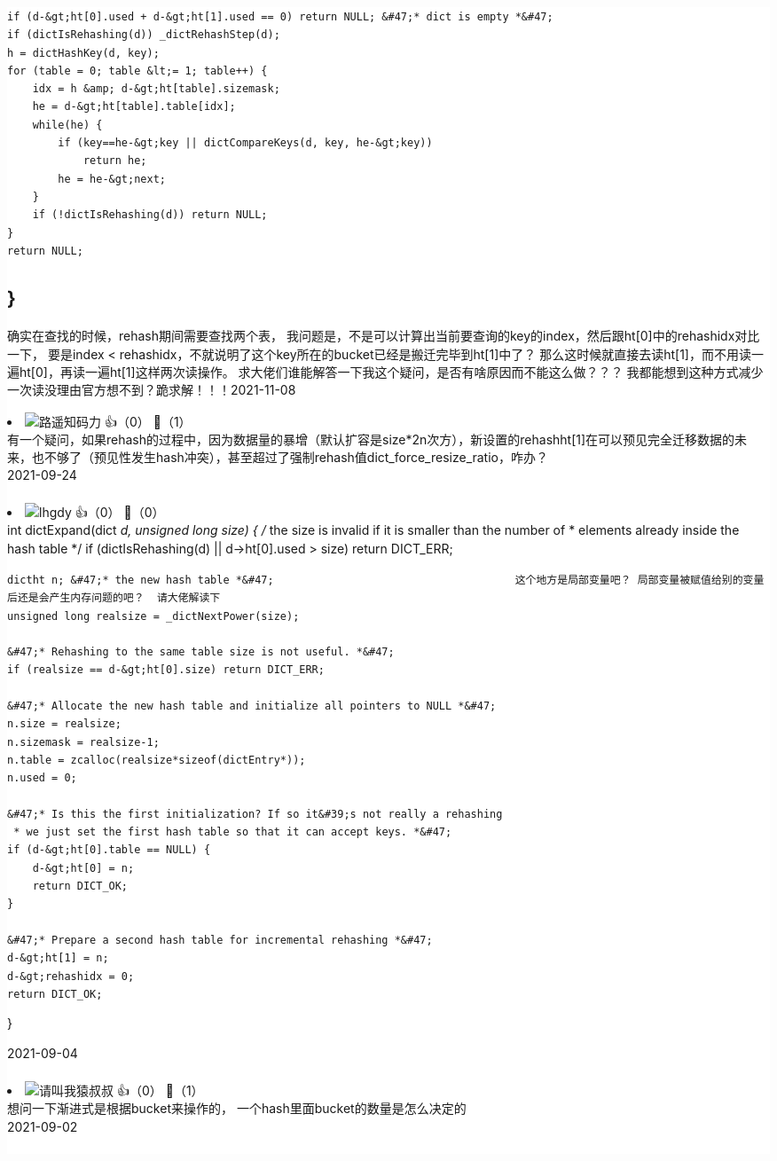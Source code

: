     if (d-&gt;ht[0].used + d-&gt;ht[1].used == 0) return NULL; &#47;* dict is empty *&#47;
    if (dictIsRehashing(d)) _dictRehashStep(d);
    h = dictHashKey(d, key);
    for (table = 0; table &lt;= 1; table++) {
        idx = h &amp; d-&gt;ht[table].sizemask;
        he = d-&gt;ht[table].table[idx];
        while(he) {
            if (key==he-&gt;key || dictCompareKeys(d, key, he-&gt;key))
                return he;
            he = he-&gt;next;
        }
        if (!dictIsRehashing(d)) return NULL;
    }
    return NULL;
}
----

确实在查找的时候，rehash期间需要查找两个表，
我问题是，不是可以计算出当前要查询的key的index，然后跟ht[0]中的rehashidx对比一下，
要是index &lt; rehashidx，不就说明了这个key所在的bucket已经是搬迁完毕到ht[1]中了？
那么这时候就直接去读ht[1]，而不用读一遍ht[0]，再读一遍ht[1]这样两次读操作。
求大佬们谁能解答一下我这个疑问，是否有啥原因而不能这么做？？？
我都能想到这种方式减少一次读没理由官方想不到？跪求解！！！</div>2021-11-08</li><br/><li><img src="https://static001.geekbang.org/account/avatar/00/29/2e/49/a04480a9.jpg" width="30px"><span>路遥知码力</span> 👍（0） 💬（1）<div>有一个疑问，如果rehash的过程中，因为数据量的暴增（默认扩容是size*2n次方），新设置的rehashht[1]在可以预见完全迁移数据的未来，也不够了（预见性发生hash冲突），甚至超过了强制rehash值dict_force_resize_ratio，咋办？</div>2021-09-24</li><br/><li><img src="https://static001.geekbang.org/account/avatar/00/13/db/fe/90446b61.jpg" width="30px"><span>lhgdy</span> 👍（0） 💬（0）<div>int dictExpand(dict *d, unsigned long size)
{
    &#47;* the size is invalid if it is smaller than the number of
     * elements already inside the hash table *&#47;
    if (dictIsRehashing(d) || d-&gt;ht[0].used &gt; size)
        return DICT_ERR;

    dictht n; &#47;* the new hash table *&#47;                                      这个地方是局部变量吧？ 局部变量被赋值给别的变量后还是会产生内存问题的吧？  请大佬解读下
    unsigned long realsize = _dictNextPower(size);

    &#47;* Rehashing to the same table size is not useful. *&#47;
    if (realsize == d-&gt;ht[0].size) return DICT_ERR;

    &#47;* Allocate the new hash table and initialize all pointers to NULL *&#47;
    n.size = realsize;
    n.sizemask = realsize-1;
    n.table = zcalloc(realsize*sizeof(dictEntry*));
    n.used = 0;

    &#47;* Is this the first initialization? If so it&#39;s not really a rehashing
     * we just set the first hash table so that it can accept keys. *&#47;
    if (d-&gt;ht[0].table == NULL) {
        d-&gt;ht[0] = n;
        return DICT_OK;
    }

    &#47;* Prepare a second hash table for incremental rehashing *&#47;
    d-&gt;ht[1] = n;
    d-&gt;rehashidx = 0;
    return DICT_OK;
}
</div>2021-09-04</li><br/><li><img src="https://static001.geekbang.org/account/avatar/00/16/47/65/5534850b.jpg" width="30px"><span>请叫我猿叔叔</span> 👍（0） 💬（1）<div>想问一下渐进式是根据bucket来操作的，  一个hash里面bucket的数量是怎么决定的</div>2021-09-02</li><br/>
</ul>